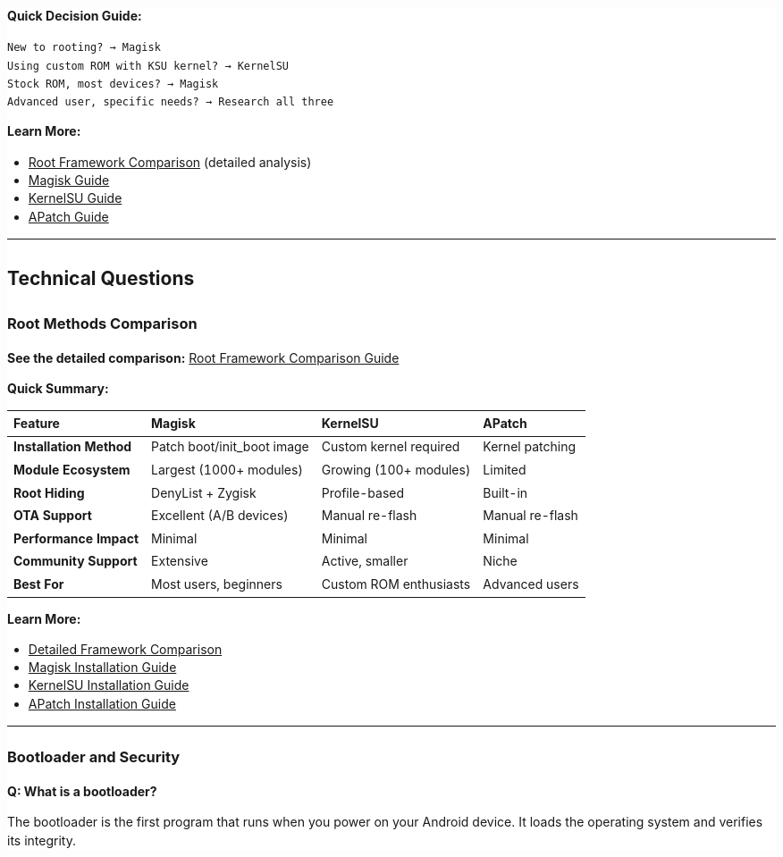 **Quick Decision Guide:**

```
New to rooting? → Magisk
Using custom ROM with KSU kernel? → KernelSU
Stock ROM, most devices? → Magisk
Advanced user, specific needs? → Research all three
```

**Learn More:**
- [Root Framework Comparison](./android-root-guides/root-framework-comparison.md) (detailed analysis)
- [Magisk Guide](./android-root-guides/magisk-guide.md)
- [KernelSU Guide](./android-root-guides/kernelsu-guide.md)
- [APatch Guide](./android-root-guides/apatch-guide.md)

---

## Technical Questions

### Root Methods Comparison

**See the detailed comparison:** [Root Framework Comparison Guide](./android-root-guides/root-framework-comparison.md)

**Quick Summary:**

| Feature | Magisk | KernelSU | APatch |
|:---|:---|:---|:---|
| **Installation Method** | Patch boot/init_boot image | Custom kernel required | Kernel patching |
| **Module Ecosystem** | Largest (1000+ modules) | Growing (100+ modules) | Limited |
| **Root Hiding** | DenyList + Zygisk | Profile-based | Built-in |
| **OTA Support** | Excellent (A/B devices) | Manual re-flash | Manual re-flash |
| **Performance Impact** | Minimal | Minimal | Minimal |
| **Community Support** | Extensive | Active, smaller | Niche |
| **Best For** | Most users, beginners | Custom ROM enthusiasts | Advanced users |

**Learn More:**
- [Detailed Framework Comparison](./android-root-guides/root-framework-comparison.md)
- [Magisk Installation Guide](./android-root-guides/magisk-guide.md)
- [KernelSU Installation Guide](./android-root-guides/kernelsu-guide.md)
- [APatch Installation Guide](./android-root-guides/apatch-guide.md)

---

### Bootloader and Security

**Q: What is a bootloader?**

The bootloader is the first program that runs when you power on your Android device. It loads the operating system and verifies its integrity.
